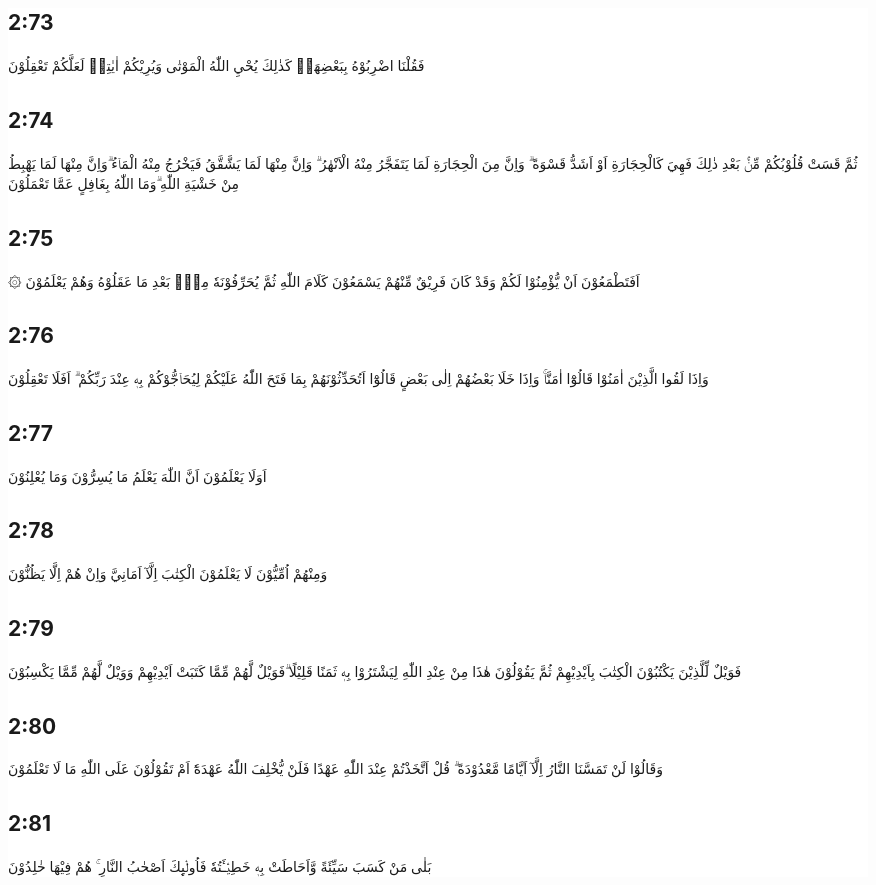 ## 2:73

فَقُلْنَا اضْرِبُوْهُ بِبَعْضِهَاۗ  كَذٰلِكَ يُحْيِ اللّٰهُ الْمَوْتٰى وَيُرِيْكُمْ اٰيٰتِهٖ لَعَلَّكُمْ تَعْقِلُوْنَ

## 2:74

ثُمَّ قَسَتْ قُلُوْبُكُمْ مِّنْۢ بَعْدِ ذٰلِكَ فَهِيَ كَالْحِجَارَةِ اَوْ اَشَدُّ قَسْوَةً ۗ وَاِنَّ مِنَ الْحِجَارَةِ لَمَا يَتَفَجَّرُ مِنْهُ الْاَنْهٰرُ ۗ وَاِنَّ مِنْهَا لَمَا يَشَّقَّقُ فَيَخْرُجُ مِنْهُ الْمَاۤءُ  ۗوَاِنَّ مِنْهَا لَمَا يَهْبِطُ مِنْ خَشْيَةِ اللّٰهِ ۗوَمَا اللّٰهُ بِغَافِلٍ عَمَّا تَعْمَلُوْنَ

## 2:75

۞ اَفَتَطْمَعُوْنَ اَنْ يُّؤْمِنُوْا لَكُمْ وَقَدْ كَانَ فَرِيْقٌ مِّنْهُمْ يَسْمَعُوْنَ كَلَامَ اللّٰهِ ثُمَّ يُحَرِّفُوْنَهٗ مِنْۢ بَعْدِ مَا عَقَلُوْهُ وَهُمْ يَعْلَمُوْنَ&#x20;

## 2:76

وَاِذَا لَقُوا الَّذِيْنَ اٰمَنُوْا قَالُوْٓا اٰمَنَّاۚ وَاِذَا خَلَا بَعْضُهُمْ اِلٰى بَعْضٍ قَالُوْٓا اَتُحَدِّثُوْنَهُمْ بِمَا فَتَحَ اللّٰهُ عَلَيْكُمْ لِيُحَاۤجُّوْكُمْ بِهٖ عِنْدَ رَبِّكُمْ ۗ اَفَلَا تَعْقِلُوْنَ

## 2:77

اَوَلَا يَعْلَمُوْنَ اَنَّ اللّٰهَ يَعْلَمُ مَا يُسِرُّوْنَ وَمَا يُعْلِنُوْنَ

## 2:78

&#x20;وَمِنْهُمْ اُمِّيُّوْنَ لَا يَعْلَمُوْنَ الْكِتٰبَ اِلَّآ اَمَانِيَّ وَاِنْ هُمْ اِلَّا يَظُنُّوْنَ

## 2:79

فَوَيْلٌ لِّلَّذِيْنَ يَكْتُبُوْنَ الْكِتٰبَ بِاَيْدِيْهِمْ ثُمَّ يَقُوْلُوْنَ هٰذَا مِنْ عِنْدِ اللّٰهِ لِيَشْتَرُوْا بِهٖ ثَمَنًا قَلِيْلًا ۗفَوَيْلٌ لَّهُمْ مِّمَّا كَتَبَتْ اَيْدِيْهِمْ وَوَيْلٌ لَّهُمْ مِّمَّا يَكْسِبُوْنَ&#x20;

## 2:80

وَقَالُوْا لَنْ تَمَسَّنَا النَّارُ اِلَّآ اَيَّامًا مَّعْدُوْدَةً ۗ قُلْ اَتَّخَذْتُمْ عِنْدَ اللّٰهِ عَهْدًا فَلَنْ يُّخْلِفَ اللّٰهُ عَهْدَهٗٓ اَمْ تَقُوْلُوْنَ عَلَى اللّٰهِ مَا لَا تَعْلَمُوْنَ&#x20;

## 2:81

بَلٰى مَنْ كَسَبَ سَيِّئَةً وَّاَحَاطَتْ بِهٖ خَطِيْۤـَٔتُهٗ فَاُولٰۤىِٕكَ اَصْحٰبُ النَّارِ ۚ هُمْ فِيْهَا خٰلِدُوْنَ&#x20;
